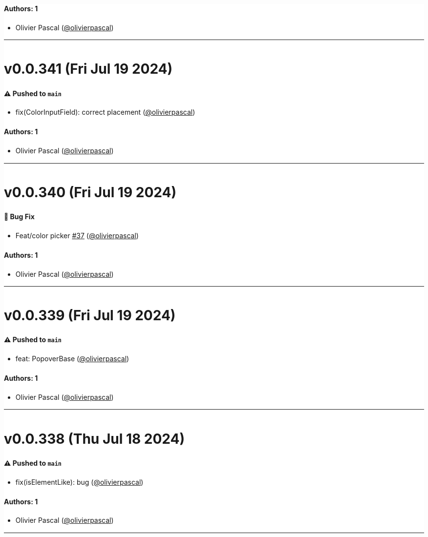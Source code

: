 #### Authors: 1

- Olivier Pascal ([@olivierpascal](https://github.com/olivierpascal))

---

# v0.0.341 (Fri Jul 19 2024)

#### ⚠️ Pushed to `main`

- fix(ColorInputField): correct placement ([@olivierpascal](https://github.com/olivierpascal))

#### Authors: 1

- Olivier Pascal ([@olivierpascal](https://github.com/olivierpascal))

---

# v0.0.340 (Fri Jul 19 2024)

#### 🐛 Bug Fix

- Feat/color picker [#37](https://github.com/sixui/sixui/pull/37) ([@olivierpascal](https://github.com/olivierpascal))

#### Authors: 1

- Olivier Pascal ([@olivierpascal](https://github.com/olivierpascal))

---

# v0.0.339 (Fri Jul 19 2024)

#### ⚠️ Pushed to `main`

- feat: PopoverBase ([@olivierpascal](https://github.com/olivierpascal))

#### Authors: 1

- Olivier Pascal ([@olivierpascal](https://github.com/olivierpascal))

---

# v0.0.338 (Thu Jul 18 2024)

#### ⚠️ Pushed to `main`

- fix(isElementLike): bug ([@olivierpascal](https://github.com/olivierpascal))

#### Authors: 1

- Olivier Pascal ([@olivierpascal](https://github.com/olivierpascal))

---